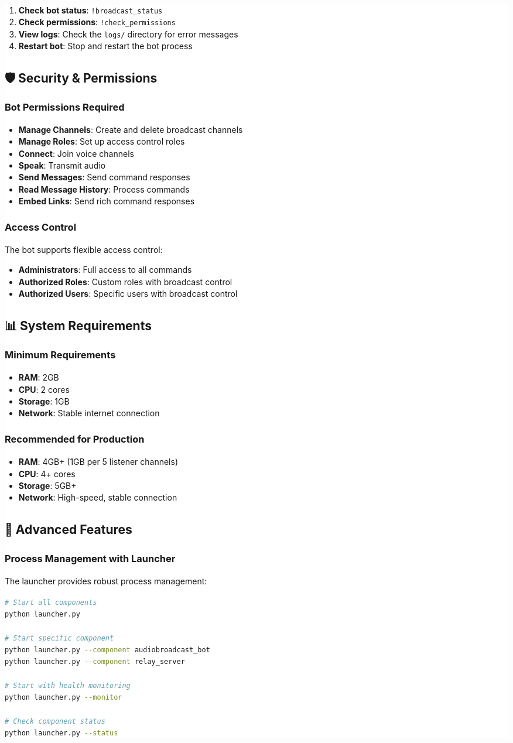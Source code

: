 1. **Check bot status**: `!broadcast_status`
2. **Check permissions**: `!check_permissions`
3. **View logs**: Check the `logs/` directory for error messages
4. **Restart bot**: Stop and restart the bot process

## 🛡️ Security & Permissions

### Bot Permissions Required

- **Manage Channels**: Create and delete broadcast channels
- **Manage Roles**: Set up access control roles
- **Connect**: Join voice channels
- **Speak**: Transmit audio
- **Send Messages**: Send command responses
- **Read Message History**: Process commands
- **Embed Links**: Send rich command responses

### Access Control

The bot supports flexible access control:

- **Administrators**: Full access to all commands
- **Authorized Roles**: Custom roles with broadcast control
- **Authorized Users**: Specific users with broadcast control

## 📊 System Requirements

### Minimum Requirements
- **RAM**: 2GB
- **CPU**: 2 cores
- **Storage**: 1GB
- **Network**: Stable internet connection

### Recommended for Production
- **RAM**: 4GB+ (1GB per 5 listener channels)
- **CPU**: 4+ cores
- **Storage**: 5GB+
- **Network**: High-speed, stable connection

## 🚀 Advanced Features

### Process Management with Launcher

The launcher provides robust process management:

```bash
# Start all components
python launcher.py

# Start specific component
python launcher.py --component audiobroadcast_bot
python launcher.py --component relay_server

# Start with health monitoring
python launcher.py --monitor

# Check component status
python launcher.py --status
```
